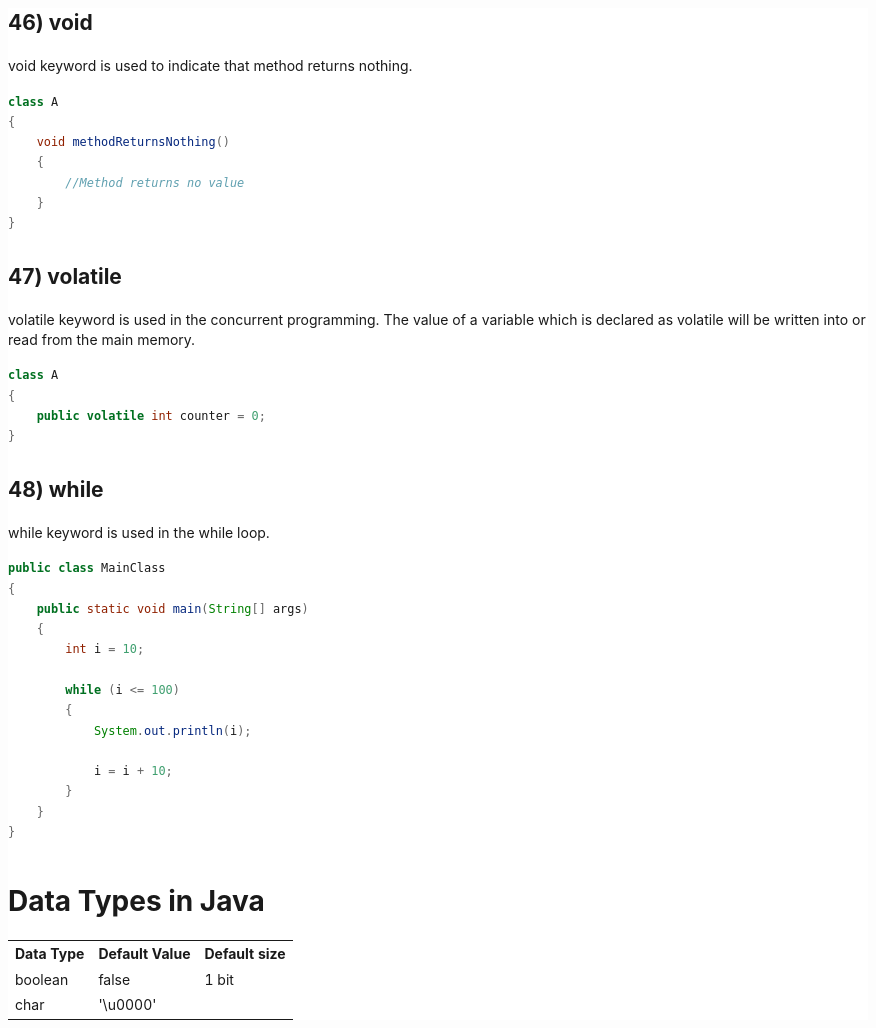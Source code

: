 ## 46) void

void keyword is used to indicate that method returns nothing.


```java
class A
{
    void methodReturnsNothing()
    {
        //Method returns no value
    }
}
```

## 47) volatile

volatile keyword is used in the concurrent programming. The value of a variable which is declared as volatile will be written into or read from the main memory.


```java
class A
{
    public volatile int counter = 0;
}
```

## 48) while

while keyword is used in the while loop.


```java
public class MainClass
{
    public static void main(String[] args) 
    {
        int i = 10;
         
        while (i <= 100)
        {
            System.out.println(i);
             
            i = i + 10;
        }
    }
}
```
# Data Types in Java

<table class="alt"> 
<tbody><tr> 
  <th id="table_dvpt_datatype"><strong>Data Type</strong></th> 
  <th id="table_dvpt_defaultvalue"><strong>Default Value</strong></th> 
  <th id="table_dvpt_defaultsize"><strong>Default size</strong></th> 
</tr> 
<tr> 
<td headers="table_dvpt_datatype">boolean</td> 
<td headers="table_dvpt_defaultvalue">false</td> 
<td headers="table_dvpt_defaultsize">1 bit</td> 
</tr> 
<tr> 
<td headers="table_dvpt_datatype">char</td> 
<td headers="table_dvpt_defaultvalue">'\u0000'</td> 